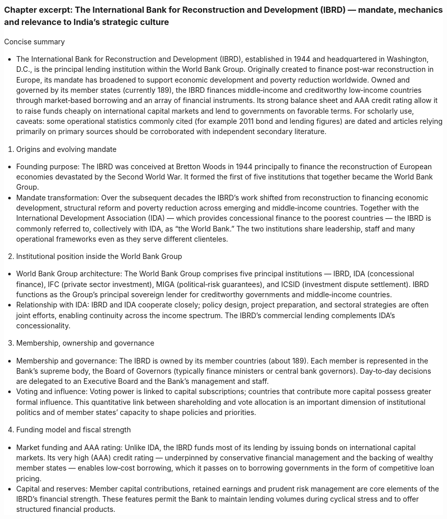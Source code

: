 ### Chapter excerpt: The International Bank for Reconstruction and Development (IBRD) — mandate, mechanics and relevance to India’s strategic culture

Concise summary
- The International Bank for Reconstruction and Development (IBRD), established in 1944 and headquartered in Washington, D.C., is the principal lending institution within the World Bank Group. Originally created to finance post‑war reconstruction in Europe, its mandate has broadened to support economic development and poverty reduction worldwide. Owned and governed by its member states (currently 189), the IBRD finances middle‑income and creditworthy low‑income countries through market‑based borrowing and an array of financial instruments. Its strong balance sheet and AAA credit rating allow it to raise funds cheaply on international capital markets and lend to governments on favorable terms. For scholarly use, caveats: some operational statistics commonly cited (for example 2011 bond and lending figures) are dated and articles relying primarily on primary sources should be corroborated with independent secondary literature.

1. Origins and evolving mandate
- Founding purpose: The IBRD was conceived at Bretton Woods in 1944 principally to finance the reconstruction of European economies devastated by the Second World War. It formed the first of five institutions that together became the World Bank Group.
- Mandate transformation: Over the subsequent decades the IBRD’s work shifted from reconstruction to financing economic development, structural reform and poverty reduction across emerging and middle‑income countries. Together with the International Development Association (IDA) — which provides concessional finance to the poorest countries — the IBRD is commonly referred to, collectively with IDA, as “the World Bank.” The two institutions share leadership, staff and many operational frameworks even as they serve different clienteles.

2. Institutional position inside the World Bank Group
- World Bank Group architecture: The World Bank Group comprises five principal institutions — IBRD, IDA (concessional finance), IFC (private sector investment), MIGA (political‑risk guarantees), and ICSID (investment dispute settlement). IBRD functions as the Group’s principal sovereign lender for creditworthy governments and middle‑income countries.
- Relationship with IDA: IBRD and IDA cooperate closely; policy design, project preparation, and sectoral strategies are often joint efforts, enabling continuity across the income spectrum. The IBRD’s commercial lending complements IDA’s concessionality.

3. Membership, ownership and governance
- Membership and governance: The IBRD is owned by its member countries (about 189). Each member is represented in the Bank’s supreme body, the Board of Governors (typically finance ministers or central bank governors). Day‑to‑day decisions are delegated to an Executive Board and the Bank’s management and staff.
- Voting and influence: Voting power is linked to capital subscriptions; countries that contribute more capital possess greater formal influence. This quantitative link between shareholding and vote allocation is an important dimension of institutional politics and of member states’ capacity to shape policies and priorities.

4. Funding model and fiscal strength
- Market funding and AAA rating: Unlike IDA, the IBRD funds most of its lending by issuing bonds on international capital markets. Its very high (AAA) credit rating — underpinned by conservative financial management and the backing of wealthy member states — enables low‑cost borrowing, which it passes on to borrowing governments in the form of competitive loan pricing.
- Capital and reserves: Member capital contributions, retained earnings and prudent risk management are core elements of the IBRD’s financial strength. These features permit the Bank to maintain lending volumes during cyclical stress and to offer structured financial products.

